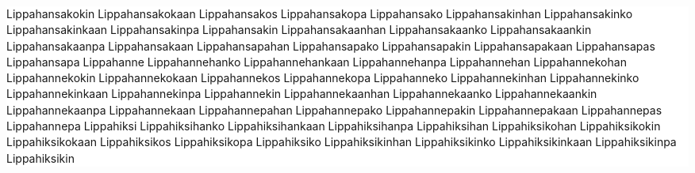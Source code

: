 Lippahansakokin
Lippahansakokaan
Lippahansakos
Lippahansakopa
Lippahansako
Lippahansakinhan
Lippahansakinko
Lippahansakinkaan
Lippahansakinpa
Lippahansakin
Lippahansakaanhan
Lippahansakaanko
Lippahansakaankin
Lippahansakaanpa
Lippahansakaan
Lippahansapahan
Lippahansapako
Lippahansapakin
Lippahansapakaan
Lippahansapas
Lippahansapa
Lippahanne
Lippahannehanko
Lippahannehankaan
Lippahannehanpa
Lippahannehan
Lippahannekohan
Lippahannekokin
Lippahannekokaan
Lippahannekos
Lippahannekopa
Lippahanneko
Lippahannekinhan
Lippahannekinko
Lippahannekinkaan
Lippahannekinpa
Lippahannekin
Lippahannekaanhan
Lippahannekaanko
Lippahannekaankin
Lippahannekaanpa
Lippahannekaan
Lippahannepahan
Lippahannepako
Lippahannepakin
Lippahannepakaan
Lippahannepas
Lippahannepa
Lippahiksi
Lippahiksihanko
Lippahiksihankaan
Lippahiksihanpa
Lippahiksihan
Lippahiksikohan
Lippahiksikokin
Lippahiksikokaan
Lippahiksikos
Lippahiksikopa
Lippahiksiko
Lippahiksikinhan
Lippahiksikinko
Lippahiksikinkaan
Lippahiksikinpa
Lippahiksikin